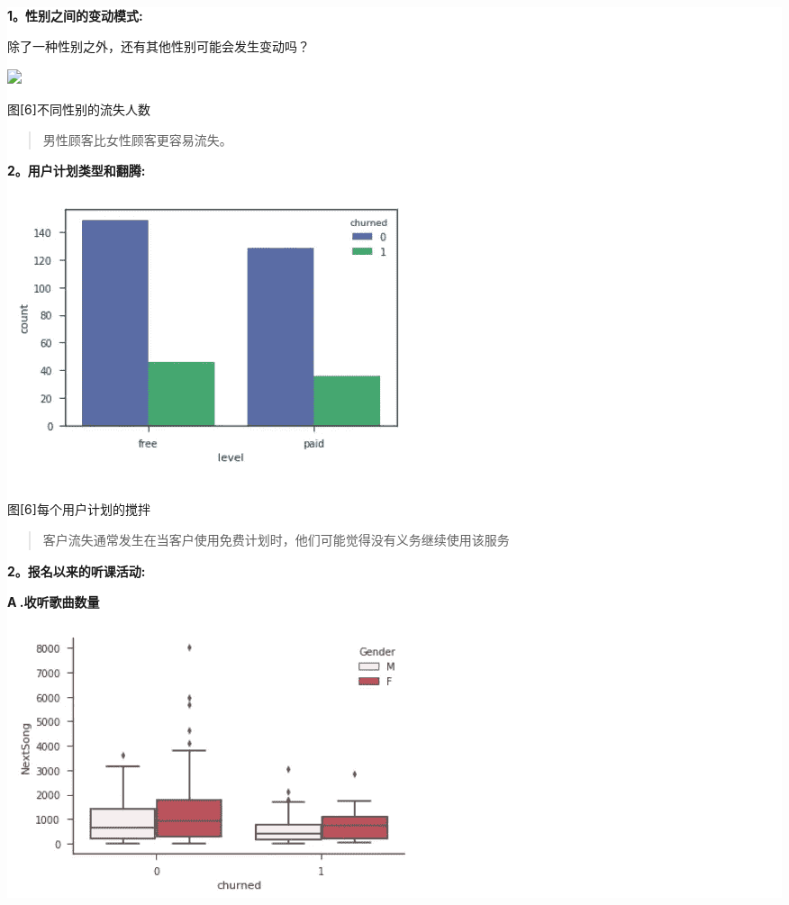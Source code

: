 **1。性别之间的变动模式:**

除了一种性别之外，还有其他性别可能会发生变动吗？

![](img/f30ba4bf5f0124132d527cd998e850a3.png)

图[6]不同性别的流失人数

> 男性顾客比女性顾客更容易流失。

**2。用户计划类型和翻腾:**

![](img/807d41f17527a0da17cfa7bcf36285e0.png)

图[6]每个用户计划的搅拌

> 客户流失通常发生在当客户使用免费计划时，他们可能觉得没有义务继续使用该服务

**2。报名以来的听课活动:**

**A .收听歌曲数量**

![](img/14afd60c6e94178de8601e5cae2ab248.png)
